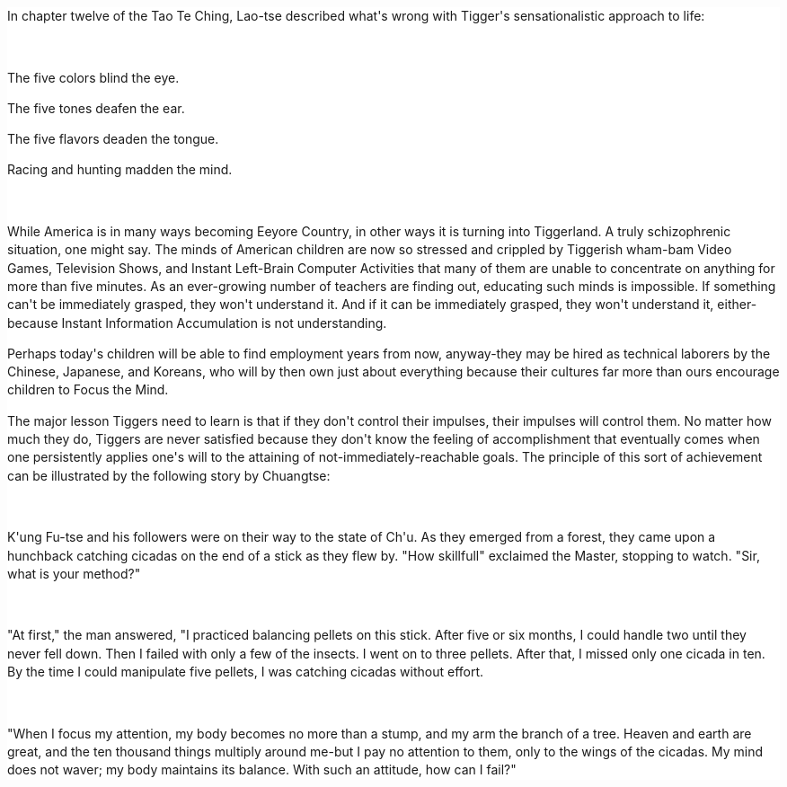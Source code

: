 In chapter twelve of the Tao Te Ching, Lao-tse described what's wrong
with Tigger's sensationalistic approach to life:

 

The five colors blind the eye.

The five tones deafen the ear.

The five flavors deaden the tongue.

Racing and hunting madden the mind.

 

While America is in many ways becoming Eeyore Country, in other ways it
is turning into Tiggerland. A truly schizophrenic situation, one might
say. The minds of American children are now so stressed and crippled by
Tiggerish wham-bam Video Games, Television Shows, and Instant Left-Brain
Computer Activities that many of them are unable to concentrate on
anything for more than five minutes. As an ever-growing number of
teachers are finding out, educating such minds is impossible. If
something can't be immediately grasped, they won't understand it. And if
it can be immediately grasped, they won't understand it, either-because
Instant Information Accumulation is not understanding.

Perhaps today's children will be able to find employment years from now,
anyway-they may be hired as technical laborers by the Chinese, Japanese,
and Koreans, who will by then own just about everything because their
cultures far more than ours encourage children to Focus the Mind.

The major lesson Tiggers need to learn is that if they don't control
their impulses, their impulses will control them. No matter how much
they do, Tiggers are never satisfied because they don't know the feeling
of accomplishment that eventually comes when one persistently applies
one's will to the attaining of not-immediately-reachable goals. The
principle of this sort of achievement can be illustrated by the
following story by Chuangtse:

 

K'ung Fu-tse and his followers were on their way to the state of Ch'u.
As they emerged from a forest, they came upon a hunchback catching
cicadas on the end of a stick as they flew by. "How skillfull" exclaimed
the Master, stopping to watch. "Sir, what is your method?"

 

"At first," the man answered, "I practiced balancing pellets on this
stick. After five or six months, I could handle two until they never
fell down. Then I failed with only a few of the insects. I went on to
three pellets. After that, I missed only one cicada in ten. By the time
I could manipulate five pellets, I was catching cicadas without effort.

 

"When I focus my attention, my body becomes no more than a stump, and my
arm the branch of a tree. Heaven and earth are great, and the ten
thousand things multiply around me-but I pay no attention to them, only
to the wings of the cicadas. My mind does not waver; my body maintains
its balance. With such an attitude, how can I fail?"
